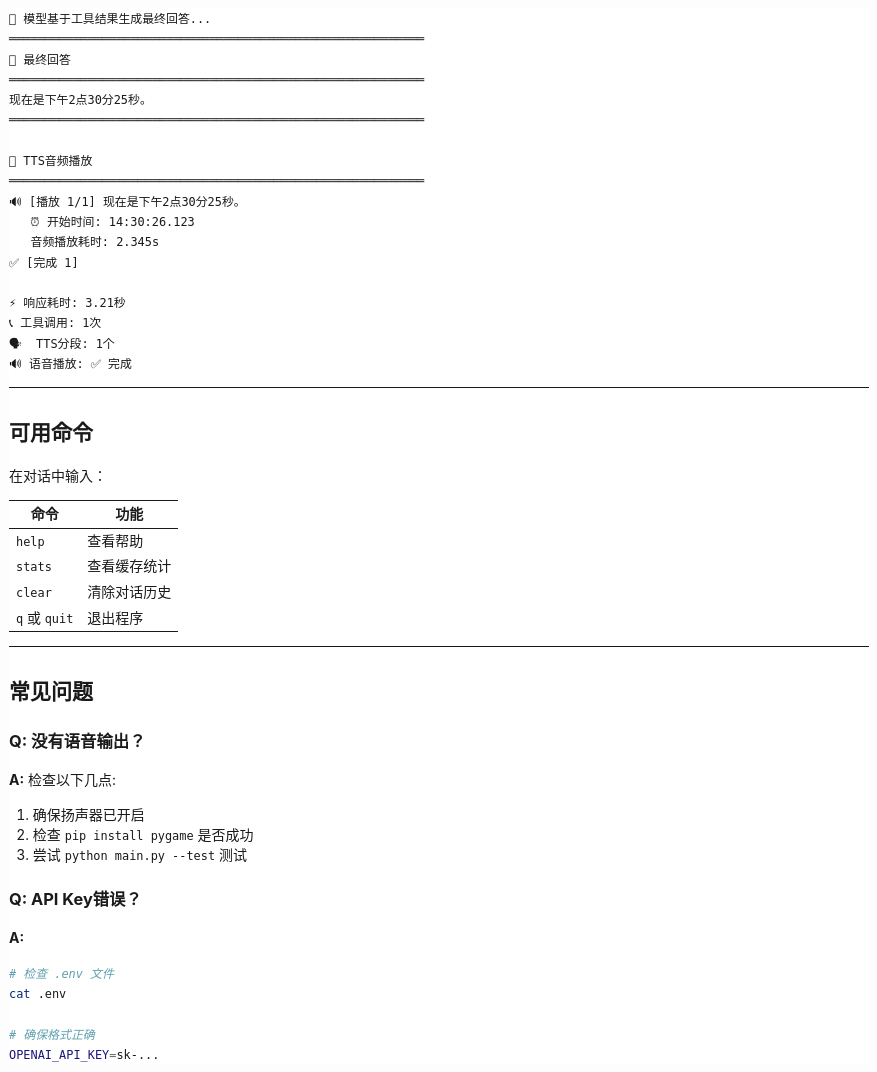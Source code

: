 ```
💭 模型基于工具结果生成最终回答...
══════════════════════════════════════════════════════════
💬 最终回答
══════════════════════════════════════════════════════════
现在是下午2点30分25秒。
══════════════════════════════════════════════════════════

🎵 TTS音频播放
══════════════════════════════════════════════════════════
🔊 [播放 1/1] 现在是下午2点30分25秒。
   ⏰ 开始时间: 14:30:26.123
   音频播放耗时: 2.345s
✅ [完成 1]

⚡ 响应耗时: 3.21秒
📞 工具调用: 1次
🗣️  TTS分段: 1个
🔊 语音播放: ✅ 完成
```

---

## 可用命令

在对话中输入：

| 命令 | 功能 |
|------|------|
| `help` | 查看帮助 |
| `stats` | 查看缓存统计 |
| `clear` | 清除对话历史 |
| `q` 或 `quit` | 退出程序 |

---

## 常见问题

### Q: 没有语音输出？

**A:** 检查以下几点:
1. 确保扬声器已开启
2. 检查 `pip install pygame` 是否成功
3. 尝试 `python main.py --test` 测试

### Q: API Key错误？

**A:**
```bash
# 检查 .env 文件
cat .env

# 确保格式正确
OPENAI_API_KEY=sk-...
```
